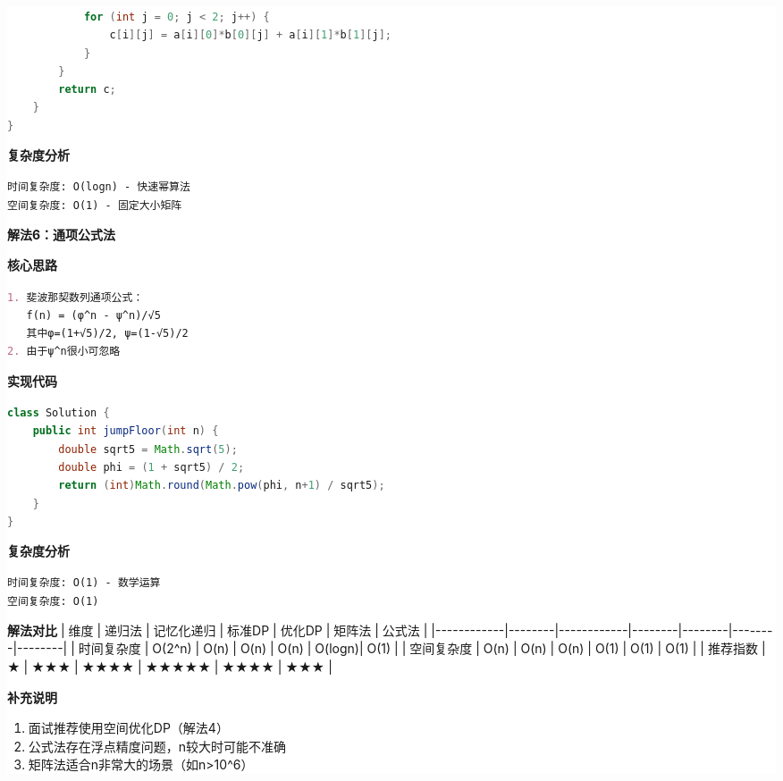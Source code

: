 ```java
            for (int j = 0; j < 2; j++) {
                c[i][j] = a[i][0]*b[0][j] + a[i][1]*b[1][j];
            }
        }
        return c;
    }
}
```

**复杂度分析**
```markdown
时间复杂度: O(logn) - 快速幂算法
空间复杂度: O(1) - 固定大小矩阵
```

**解法6：通项公式法**

**核心思路**
```markdown
1. 斐波那契数列通项公式：
   f(n) = (φ^n - ψ^n)/√5
   其中φ=(1+√5)/2, ψ=(1-√5)/2
2. 由于ψ^n很小可忽略
```

**实现代码**
```java
class Solution {
    public int jumpFloor(int n) {
        double sqrt5 = Math.sqrt(5);
        double phi = (1 + sqrt5) / 2;
        return (int)Math.round(Math.pow(phi, n+1) / sqrt5);
    }
}
```

**复杂度分析**
```markdown
时间复杂度: O(1) - 数学运算
空间复杂度: O(1)
```

**解法对比**
| 维度       | 递归法 | 记忆化递归 | 标准DP | 优化DP | 矩阵法 | 公式法 |
|------------|--------|------------|--------|--------|--------|--------|
| 时间复杂度 | O(2^n) | O(n)       | O(n)   | O(n)   | O(logn)| O(1)   |
| 空间复杂度 | O(n)   | O(n)       | O(n)   | O(1)   | O(1)   | O(1)   |
| 推荐指数   | ★      | ★★★       | ★★★★  | ★★★★★ | ★★★★  | ★★★    |

**补充说明**
1. 面试推荐使用空间优化DP（解法4）
2. 公式法存在浮点精度问题，n较大时可能不准确
3. 矩阵法适合n非常大的场景（如n>10^6）
